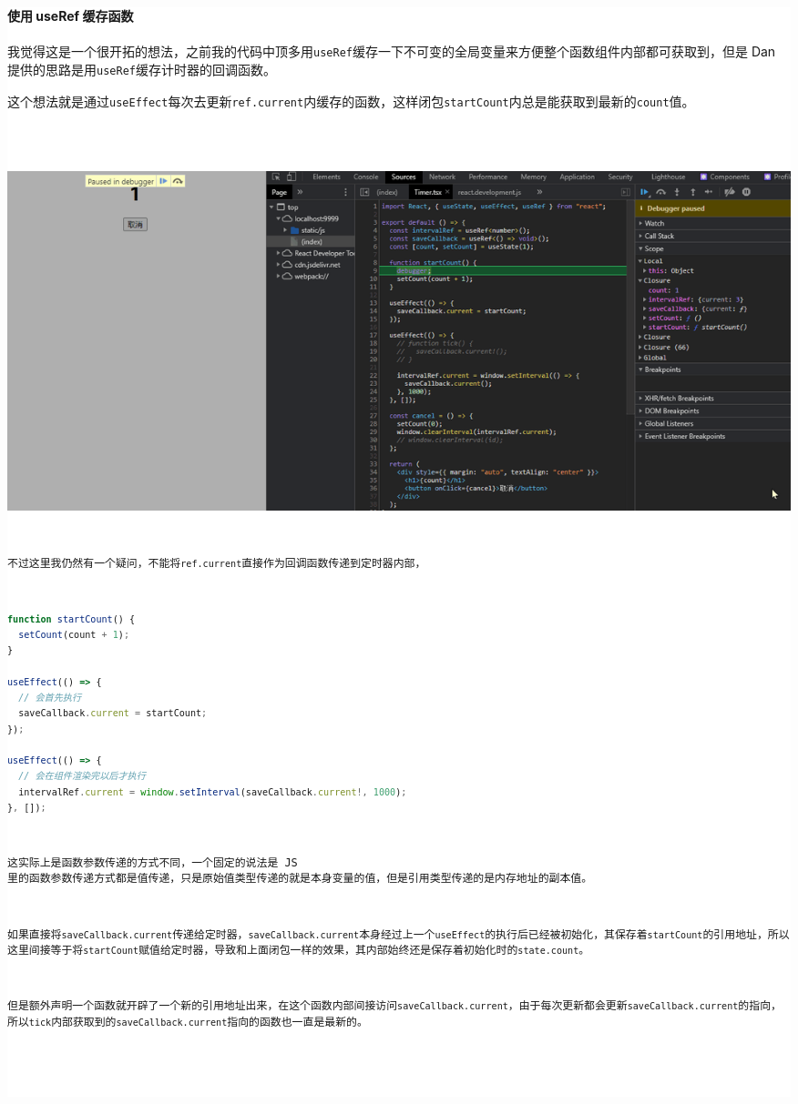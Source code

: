 #### 使用 useRef 缓存函数

我觉得这是一个很开拓的想法，之前我的代码中顶多用`useRef`缓存一下不可变的全局变量来方便整个函数组件内部都可获取到，但是 Dan 提供的思路是用`useRef`缓存计时器的回调函数。

这个想法就是通过`useEffect`每次去更新`ref.current`内缓存的函数，这样闭包`startCount`内总是能获取到最新的`count`值。

<code src="@/demo/useInterval" />

![timer3](../../images/timer3.gif)

不过这里我仍然有一个疑问，不能将`ref.current`直接作为回调函数传递到定时器内部，

```typescript
function startCount() {
  setCount(count + 1);
}

useEffect(() => {
  // 会首先执行
  saveCallback.current = startCount;
});

useEffect(() => {
  // 会在组件渲染完以后才执行
  intervalRef.current = window.setInterval(saveCallback.current!, 1000);
}, []);
```

这实际上是函数参数传递的方式不同，一个固定的说法是 JS 里的函数参数传递方式都是值传递，只是原始值类型传递的就是本身变量的值，但是引用类型传递的是内存地址的副本值。

如果直接将`saveCallback.current`传递给定时器，`saveCallback.current`本身经过上一个`useEffect`的执行后已经被初始化，其保存着`startCount`的引用地址，所以这里间接等于将`startCount`赋值给定时器，导致和上面闭包一样的效果，其内部始终还是保存着初始化时的`state.count`。

但是额外声明一个函数就开辟了一个新的引用地址出来，在这个函数内部间接访问`saveCallback.current`，由于每次更新都会更新`saveCallback.current`的指向，所以`tick`内部获取到的`saveCallback.current`指向的函数也一直是最新的。
